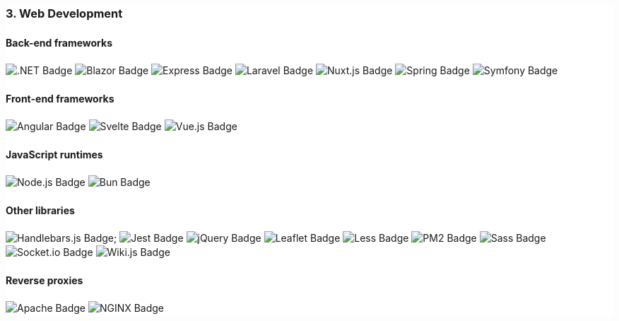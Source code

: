 ### 3. Web Development

#### Back-end frameworks

![.NET Badge](https://img.shields.io/badge/.NET-512BD4?logo=dotnet&logoColor=fff&style=flat)
![Blazor Badge](https://img.shields.io/badge/Blazor-512BD4?logo=blazor&logoColor=fff&style=flat)
![Express Badge](https://img.shields.io/badge/Express-000?logo=express&logoColor=fff&style=flat)
![Laravel Badge](https://img.shields.io/badge/Laravel-FF2D20?logo=laravel&logoColor=fff&style=flat)
![Nuxt.js Badge](https://img.shields.io/badge/Nuxt.js-00DC82?logo=nuxtdotjs&logoColor=fff&style=flat)
![Spring Badge](https://img.shields.io/badge/Spring-6DB33F?logo=spring&logoColor=fff&style=flat)
![Symfony Badge](https://img.shields.io/badge/Symfony-000?logo=symfony&logoColor=fff&style=flat)

#### Front-end frameworks

![Angular Badge](https://img.shields.io/badge/Angular-0F0F11?logo=angular&logoColor=fff&style=flat)
![Svelte Badge](https://img.shields.io/badge/Svelte-FF3E00?logo=svelte&logoColor=fff&style=flat)
![Vue.js Badge](https://img.shields.io/badge/Vue.js-4FC08D?logo=vuedotjs&logoColor=fff&style=flat)

#### JavaScript runtimes

![Node.js Badge](https://img.shields.io/badge/Node.js-393?logo=nodedotjs&logoColor=fff&style=flat)
![Bun Badge](https://img.shields.io/badge/Bun-000?logo=bun&logoColor=fff&style=flat)

#### Other libraries

![Handlebars.js Badge](https://img.shields.io/badge/Handlebars.js-000?logo=handlebarsdotjs&logoColor=fff&style=flat);
![Jest Badge](https://img.shields.io/badge/Jest-C21325?logo=jest&logoColor=fff&style=flat)
![jQuery Badge](https://img.shields.io/badge/jQuery-0769AD?logo=jquery&logoColor=fff&style=flat)
![Leaflet Badge](https://img.shields.io/badge/Leaflet-199900?logo=leaflet&logoColor=fff&style=flat)
![Less Badge](https://img.shields.io/badge/Less-1D365D?logo=less&logoColor=fff&style=flat)
![PM2 Badge](https://img.shields.io/badge/PM2-2B037A?logo=pm2&logoColor=fff&style=flat)
![Sass Badge](https://img.shields.io/badge/Sass-C69?logo=sass&logoColor=fff&style=flat)
![Socket.io Badge](https://img.shields.io/badge/Socket.io-010101?logo=socketdotio&logoColor=fff&style=flat)
![Wiki.js Badge](https://img.shields.io/badge/Wiki.js-1976D2?logo=wikidotjs&logoColor=fff&style=flat)

#### Reverse proxies

![Apache Badge](https://img.shields.io/badge/Apache-D22128?logo=apache&logoColor=fff&style=flat)
![NGINX Badge](https://img.shields.io/badge/NGINX-009639?logo=nginx&logoColor=fff&style=flat)
